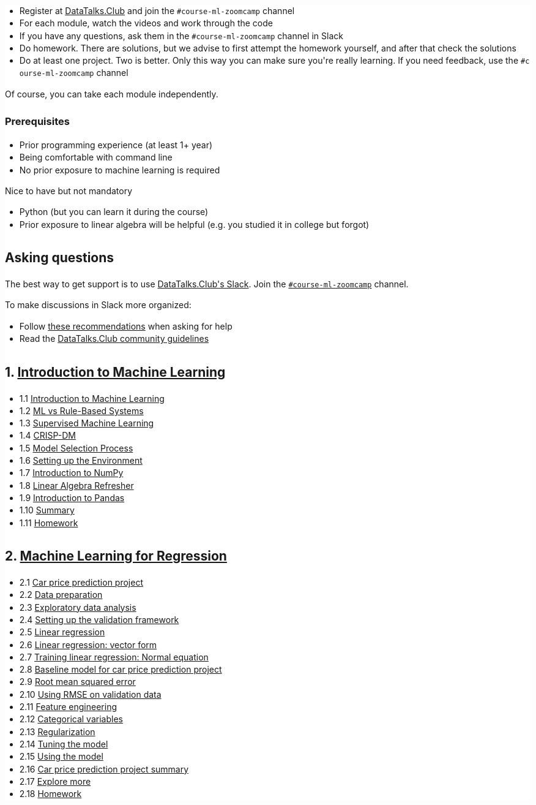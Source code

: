 * Register at [DataTalks.Club](https://DataTalks.Club) and join the `#course-ml-zoomcamp` channel 
* For each module, watch the videos and work through the code
* If you have any questions, ask them in the `#course-ml-zoomcamp` channel in Slack
* Do homework. There are solutions, but we advise to first attempt the homework yourself, and after that check the solutions
* Do at least one project. Two is better. Only this way you can make sure you're really learning. If you need feedback, use the `#course-ml-zoomcamp` channel

Of course, you can take each module independently.

### Prerequisites

* Prior programming experience (at least 1+ year)
* Being comfortable with command line 
* No prior exposure to machine learning is required

Nice to have but not mandatory

* Python (but you can learn it during the course)
* Prior exposure to linear algebra will be helpful (e.g. you studied it in college but forgot)

## Asking questions

The best way to get support is to use [DataTalks.Club's Slack](https://datatalks.club/slack.html). Join the [`#course-ml-zoomcamp`](https://app.slack.com/client/T01ATQK62F8/C0288NJ5XSA) channel.

To make discussions in Slack more organized:

* Follow [these recommendations](asking-questions.md) when asking for help
* Read the [DataTalks.Club community guidelines](https://datatalks.club/slack/guidelines.html)


## 1. [Introduction to Machine Learning](01-intro/)

- 1.1 [Introduction to Machine Learning](01-intro/01-what-is-ml.md)
- 1.2 [ML vs Rule-Based Systems](01-intro/02-ml-vs-rules.md)
- 1.3 [Supervised Machine Learning](01-intro/03-supervised-ml.md)
- 1.4 [CRISP-DM](01-intro/04-crisp-dm.md)
- 1.5 [Model Selection Process](01-intro/05-model-selection.md)
- 1.6 [Setting up the Environment](01-intro/06-environment.md)
- 1.7 [Introduction to NumPy](01-intro/07-numpy.md)
- 1.8 [Linear Algebra Refresher](01-intro/08-linear-algebra.md)
- 1.9 [Introduction to Pandas](01-intro/09-pandas.md)
- 1.10 [Summary](01-intro/10-summary.md)
- 1.11 [Homework](01-intro/homework.md)

## 2. [Machine Learning for Regression](02-regression/)

- 2.1 [Car price prediction project](02-regression/01-car-price-intro.md)
- 2.2 [Data preparation](02-regression/02-data-preparation.md)
- 2.3 [Exploratory data analysis](02-regression/03-eda.md)
- 2.4 [Setting up the validation framework](02-regression/04-validation-framework.md)
- 2.5 [Linear regression](02-regression/05-linear-regression-simple.md)
- 2.6 [Linear regression: vector form](02-regression/06-linear-regression-vector.md)
- 2.7 [Training linear regression: Normal equation](02-regression/07-linear-regression-training.md)
- 2.8 [Baseline model for car price prediction project](02-regression/08-baseline-model.md)
- 2.9 [Root mean squared error](02-regression/09-rmse.md)
- 2.10 [Using RMSE on validation data](02-regression/10-car-price-validation.md)
- 2.11 [Feature engineering](02-regression/11-feature-engineering.md)
- 2.12 [Categorical variables](02-regression/12-categorical-variables.md)
- 2.13 [Regularization](02-regression/13-regularization.md)
- 2.14 [Tuning the model](02-regression/14-tuning-model.md)
- 2.15 [Using the model](02-regression/15-using-model.md)
- 2.16 [Car price prediction project summary](02-regression/16-summary.md)
- 2.17 [Explore more](02-regression/17-explore-more.md)
- 2.18 [Homework](02-regression/homework.md)